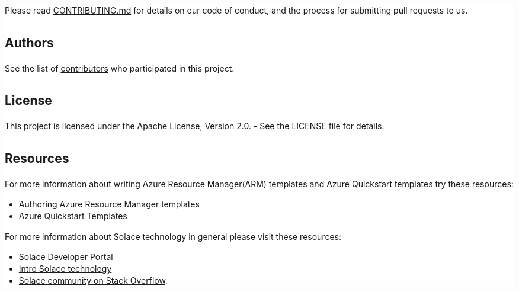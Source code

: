 Please read [CONTRIBUTING.md](CONTRIBUTING.md) for details on our code of
conduct, and the process for submitting pull requests to us.

## Authors

See the list of [contributors](../../graphs/contributors) who participated in
this project.

## License

This project is licensed under the Apache License, Version 2.0. - See the
[LICENSE](LICENSE) file for details.

## Resources

For more information about writing Azure Resource Manager(ARM) templates and
Azure Quickstart templates try these resources:

- [Authoring Azure Resource Manager templates](https://docs.microsoft.com/en-us/azure/azure-resource-manager/resource-group-authoring-templates)
- [Azure Quickstart Templates](https://azure.microsoft.com/en-us/resources/templates/)

For more information about Solace technology in general please visit these
resources:

- [Solace Developer Portal](http://dev.solace.com)
- [Intro Solace technology](http://dev.solace.com/tech/)
- [Solace community on Stack Overflow](http://dev.solace.com/community/).
